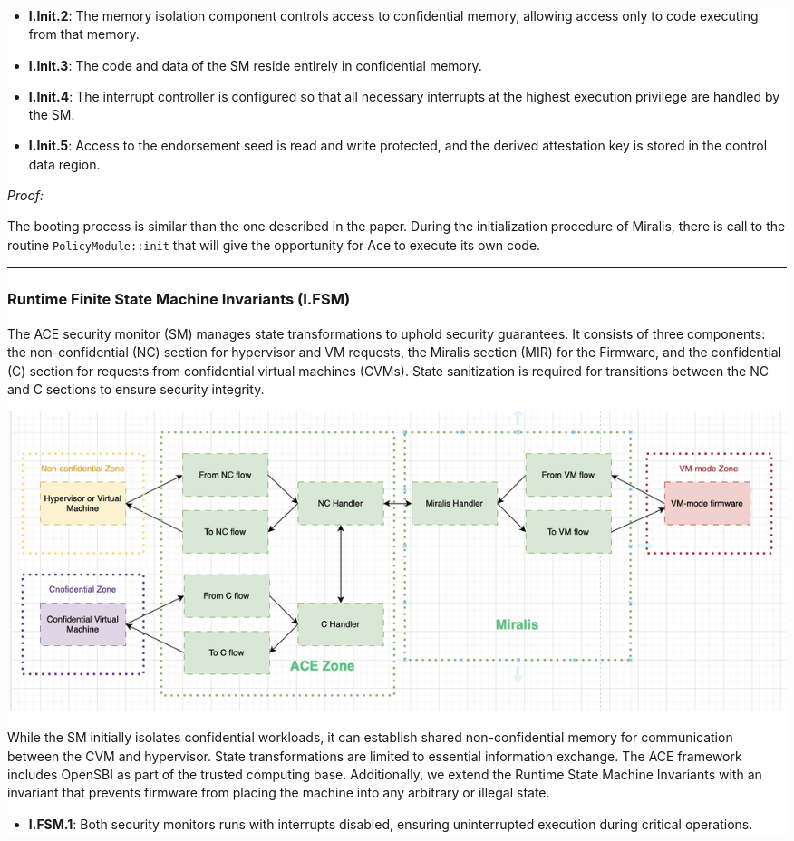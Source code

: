 - **I.Init.2**: The memory isolation component controls access to confidential memory, allowing access only to code executing from that memory.

- **I.Init.3**: The code and data of the SM reside entirely in confidential memory.

- **I.Init.4**: The interrupt controller is configured so that all necessary interrupts at the highest execution privilege are handled by the SM.

- **I.Init.5**: Access to the endorsement seed is read and write protected, and the derived attestation key is stored in the control data region.

*Proof:*  


The booting process is similar than the one described in the paper. During the initialization procedure of Miralis, there is call to the routine `PolicyModule::init` that will give the opportunity for Ace to execute its own code.

---

### Runtime Finite State Machine Invariants (I.FSM)

The ACE security monitor (SM) manages state transformations to uphold security guarantees. It consists of three components: the non-confidential (NC) section for hypervisor and VM requests, the Miralis section (MIR) for the Firmware, and the confidential (C) section for requests from confidential virtual machines (CVMs). State sanitization is required for transitions between the NC and C sections to ensure security integrity.

![transitions](./ace-miralis.png)

While the SM initially isolates confidential workloads, it can establish shared non-confidential memory for communication between the CVM and hypervisor. State transformations are limited to essential information exchange. The ACE framework includes OpenSBI as part of the trusted computing base. Additionally, we extend the Runtime State Machine Invariants with an invariant that prevents firmware from placing the machine into any arbitrary or illegal state.
- **I.FSM.1**: Both security monitors runs with interrupts disabled, ensuring uninterrupted execution during critical operations.
